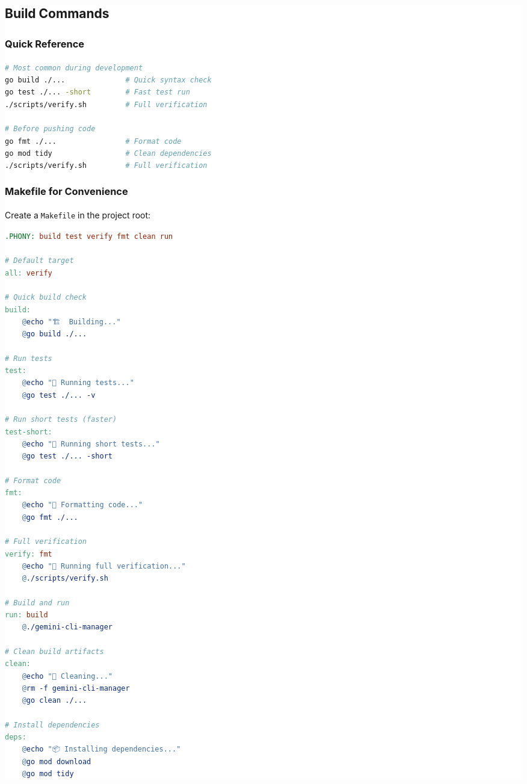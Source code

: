 ## Build Commands

### Quick Reference
```bash
# Most common during development
go build ./...              # Quick syntax check
go test ./... -short        # Fast test run
./scripts/verify.sh         # Full verification

# Before pushing code
go fmt ./...                # Format code
go mod tidy                 # Clean dependencies
./scripts/verify.sh         # Full verification
```

### Makefile for Convenience
Create a `Makefile` in the project root:
```makefile
.PHONY: build test verify fmt clean run

# Default target
all: verify

# Quick build check
build:
	@echo "🏗️  Building..."
	@go build ./...

# Run tests
test:
	@echo "🧪 Running tests..."
	@go test ./... -v

# Run short tests (faster)
test-short:
	@echo "🧪 Running short tests..."
	@go test ./... -short

# Format code
fmt:
	@echo "📝 Formatting code..."
	@go fmt ./...

# Full verification
verify: fmt
	@echo "🔨 Running full verification..."
	@./scripts/verify.sh

# Build and run
run: build
	@./gemini-cli-manager

# Clean build artifacts
clean:
	@echo "🧹 Cleaning..."
	@rm -f gemini-cli-manager
	@go clean ./...

# Install dependencies
deps:
	@echo "📦 Installing dependencies..."
	@go mod download
	@go mod tidy
```